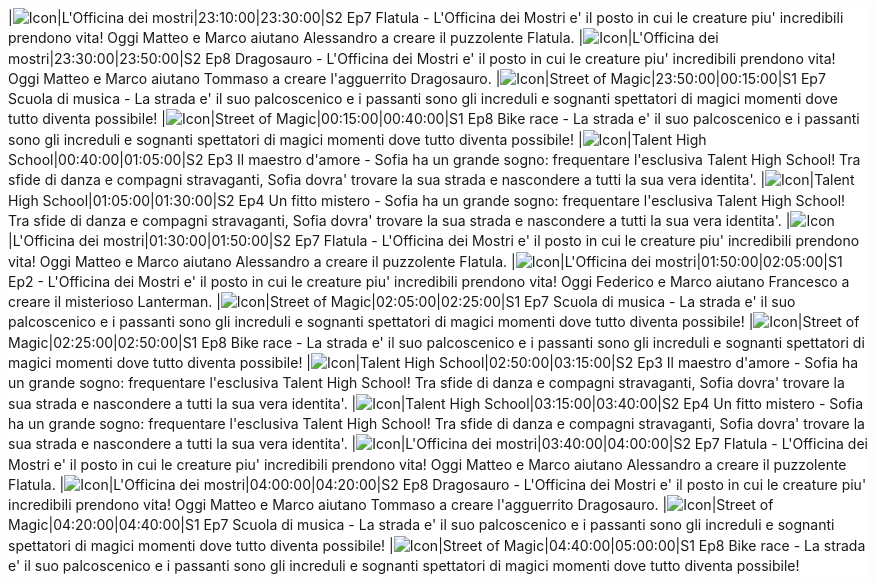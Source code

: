 |![Icon](https://guidatv.sky.it/uuid/2a0dea0f-1440-4e99-ac78-e5e532c0b99d/cover?md5ChecksumParam=e39b95184601b01680346272de8f6cd3)|L&#039;Officina dei mostri|23:10:00|23:30:00|S2 Ep7 Flatula - L&#039;Officina dei Mostri e&#039; il posto in cui le creature piu&#039; incredibili prendono vita! Oggi Matteo e Marco aiutano Alessandro a creare il puzzolente Flatula.
|![Icon](https://guidatv.sky.it/uuid/60d9c899-dfe8-420c-9c9e-a6891fdf3514/cover?md5ChecksumParam=e39b95184601b01680346272de8f6cd3)|L&#039;Officina dei mostri|23:30:00|23:50:00|S2 Ep8 Dragosauro - L&#039;Officina dei Mostri e&#039; il posto in cui le creature piu&#039; incredibili prendono vita! Oggi Matteo e Marco aiutano Tommaso a creare l&#039;agguerrito Dragosauro.
|![Icon](https://guidatv.sky.it/uuid/158f4853-e920-43b7-996f-998686eccf1c/cover?md5ChecksumParam=50c7c3e728c9dcdd7e14bbe6fde1e708)|Street of Magic|23:50:00|00:15:00|S1 Ep7 Scuola di musica - La strada e&#039; il suo palcoscenico e i passanti sono gli increduli e sognanti spettatori di magici momenti dove tutto diventa possibile!
|![Icon](https://guidatv.sky.it/uuid/bb631879-36ad-44c0-aae8-1ff05f382486/cover?md5ChecksumParam=50c7c3e728c9dcdd7e14bbe6fde1e708)|Street of Magic|00:15:00|00:40:00|S1 Ep8 Bike race - La strada e&#039; il suo palcoscenico e i passanti sono gli increduli e sognanti spettatori di magici momenti dove tutto diventa possibile!
|![Icon](https://guidatv.sky.it/uuid/9bca05e7-d069-4a3b-b813-4a633936dc72/cover?md5ChecksumParam=7d7189787725dece4dd4d1909585e920)|Talent High School|00:40:00|01:05:00|S2 Ep3 Il maestro d&#039;amore - Sofia ha un grande sogno: frequentare l&#039;esclusiva Talent High School! Tra sfide di danza e compagni stravaganti, Sofia dovra&#039; trovare la sua strada e nascondere a tutti la sua vera identita&#039;.
|![Icon](https://guidatv.sky.it/uuid/3a008489-750a-4a4d-babd-940dbe53226a/cover?md5ChecksumParam=7d7189787725dece4dd4d1909585e920)|Talent High School|01:05:00|01:30:00|S2 Ep4 Un fitto mistero - Sofia ha un grande sogno: frequentare l&#039;esclusiva Talent High School! Tra sfide di danza e compagni stravaganti, Sofia dovra&#039; trovare la sua strada e nascondere a tutti la sua vera identita&#039;.
|![Icon](https://guidatv.sky.it/uuid/2a0dea0f-1440-4e99-ac78-e5e532c0b99d/cover?md5ChecksumParam=e39b95184601b01680346272de8f6cd3)|L&#039;Officina dei mostri|01:30:00|01:50:00|S2 Ep7 Flatula - L&#039;Officina dei Mostri e&#039; il posto in cui le creature piu&#039; incredibili prendono vita! Oggi Matteo e Marco aiutano Alessandro a creare il puzzolente Flatula.
|![Icon](https://guidatv.sky.it/uuid/7b58ef8a-4994-42d7-80c2-af8c6e8c2e89/cover?md5ChecksumParam=3845a683b23ece262aaecfa624866800)|L&#039;Officina dei mostri|01:50:00|02:05:00|S1 Ep2 - L&#039;Officina dei Mostri e&#039; il posto in cui le creature piu&#039; incredibili prendono vita! Oggi Federico e Marco aiutano Francesco a creare il misterioso Lanterman.
|![Icon](https://guidatv.sky.it/uuid/158f4853-e920-43b7-996f-998686eccf1c/cover?md5ChecksumParam=50c7c3e728c9dcdd7e14bbe6fde1e708)|Street of Magic|02:05:00|02:25:00|S1 Ep7 Scuola di musica - La strada e&#039; il suo palcoscenico e i passanti sono gli increduli e sognanti spettatori di magici momenti dove tutto diventa possibile!
|![Icon](https://guidatv.sky.it/uuid/bb631879-36ad-44c0-aae8-1ff05f382486/cover?md5ChecksumParam=50c7c3e728c9dcdd7e14bbe6fde1e708)|Street of Magic|02:25:00|02:50:00|S1 Ep8 Bike race - La strada e&#039; il suo palcoscenico e i passanti sono gli increduli e sognanti spettatori di magici momenti dove tutto diventa possibile!
|![Icon](https://guidatv.sky.it/uuid/9bca05e7-d069-4a3b-b813-4a633936dc72/cover?md5ChecksumParam=7d7189787725dece4dd4d1909585e920)|Talent High School|02:50:00|03:15:00|S2 Ep3 Il maestro d&#039;amore - Sofia ha un grande sogno: frequentare l&#039;esclusiva Talent High School! Tra sfide di danza e compagni stravaganti, Sofia dovra&#039; trovare la sua strada e nascondere a tutti la sua vera identita&#039;.
|![Icon](https://guidatv.sky.it/uuid/3a008489-750a-4a4d-babd-940dbe53226a/cover?md5ChecksumParam=7d7189787725dece4dd4d1909585e920)|Talent High School|03:15:00|03:40:00|S2 Ep4 Un fitto mistero - Sofia ha un grande sogno: frequentare l&#039;esclusiva Talent High School! Tra sfide di danza e compagni stravaganti, Sofia dovra&#039; trovare la sua strada e nascondere a tutti la sua vera identita&#039;.
|![Icon](https://guidatv.sky.it/uuid/2a0dea0f-1440-4e99-ac78-e5e532c0b99d/cover?md5ChecksumParam=e39b95184601b01680346272de8f6cd3)|L&#039;Officina dei mostri|03:40:00|04:00:00|S2 Ep7 Flatula - L&#039;Officina dei Mostri e&#039; il posto in cui le creature piu&#039; incredibili prendono vita! Oggi Matteo e Marco aiutano Alessandro a creare il puzzolente Flatula.
|![Icon](https://guidatv.sky.it/uuid/60d9c899-dfe8-420c-9c9e-a6891fdf3514/cover?md5ChecksumParam=e39b95184601b01680346272de8f6cd3)|L&#039;Officina dei mostri|04:00:00|04:20:00|S2 Ep8 Dragosauro - L&#039;Officina dei Mostri e&#039; il posto in cui le creature piu&#039; incredibili prendono vita! Oggi Matteo e Marco aiutano Tommaso a creare l&#039;agguerrito Dragosauro.
|![Icon](https://guidatv.sky.it/uuid/158f4853-e920-43b7-996f-998686eccf1c/cover?md5ChecksumParam=50c7c3e728c9dcdd7e14bbe6fde1e708)|Street of Magic|04:20:00|04:40:00|S1 Ep7 Scuola di musica - La strada e&#039; il suo palcoscenico e i passanti sono gli increduli e sognanti spettatori di magici momenti dove tutto diventa possibile!
|![Icon](https://guidatv.sky.it/uuid/bb631879-36ad-44c0-aae8-1ff05f382486/cover?md5ChecksumParam=50c7c3e728c9dcdd7e14bbe6fde1e708)|Street of Magic|04:40:00|05:00:00|S1 Ep8 Bike race - La strada e&#039; il suo palcoscenico e i passanti sono gli increduli e sognanti spettatori di magici momenti dove tutto diventa possibile!